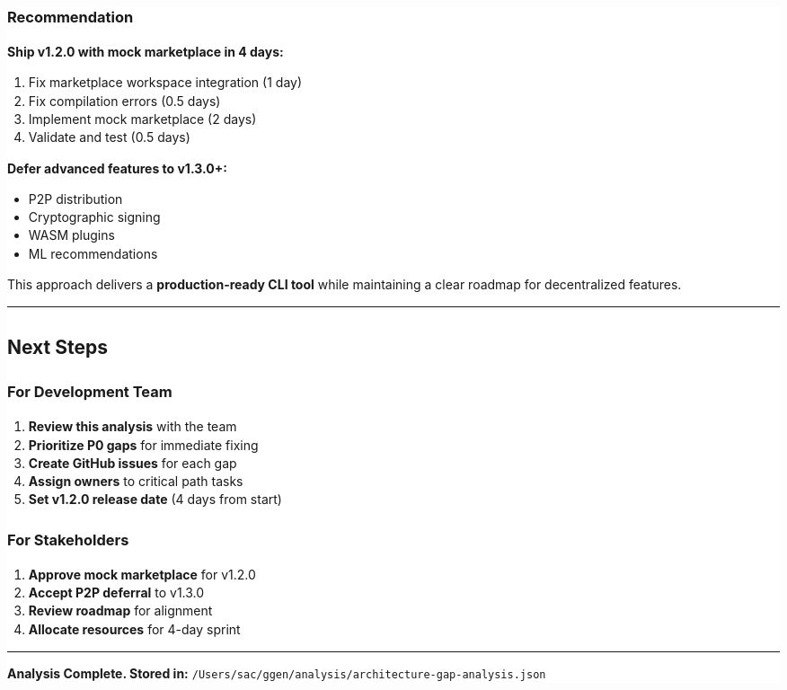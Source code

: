 ### Recommendation

**Ship v1.2.0 with mock marketplace in 4 days:**
1. Fix marketplace workspace integration (1 day)
2. Fix compilation errors (0.5 days)
3. Implement mock marketplace (2 days)
4. Validate and test (0.5 days)

**Defer advanced features to v1.3.0+:**
- P2P distribution
- Cryptographic signing
- WASM plugins
- ML recommendations

This approach delivers a **production-ready CLI tool** while maintaining a clear roadmap for decentralized features.

---

## Next Steps

### For Development Team

1. **Review this analysis** with the team
2. **Prioritize P0 gaps** for immediate fixing
3. **Create GitHub issues** for each gap
4. **Assign owners** to critical path tasks
5. **Set v1.2.0 release date** (4 days from start)

### For Stakeholders

1. **Approve mock marketplace** for v1.2.0
2. **Accept P2P deferral** to v1.3.0
3. **Review roadmap** for alignment
4. **Allocate resources** for 4-day sprint

---

**Analysis Complete. Stored in:** `/Users/sac/ggen/analysis/architecture-gap-analysis.json`

